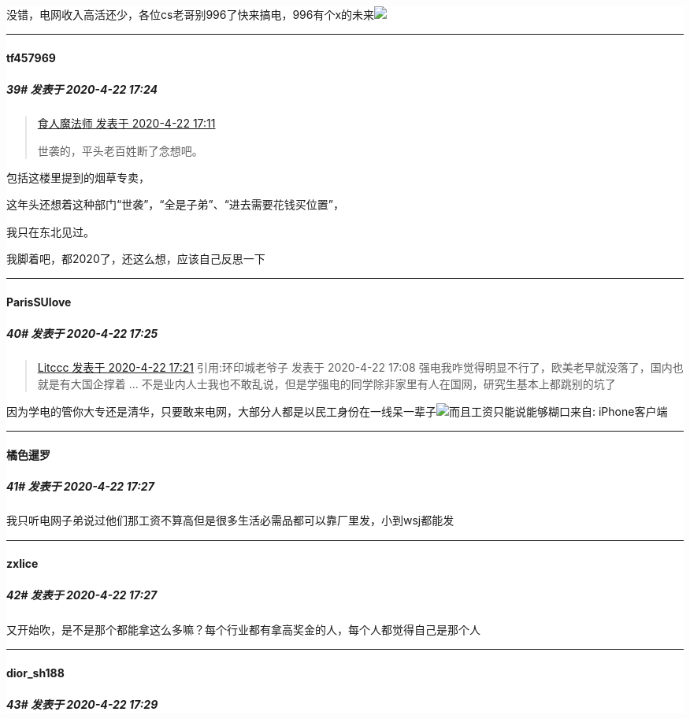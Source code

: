 
没错，电网收入高活还少，各位cs老哥别996了快来搞电，996有个x的未来<img src="https://static.saraba1st.com/image/smiley/face2017/067.png" referrerpolicy="no-referrer">


-----

####  tf457969  
##### 39#       发表于 2020-4-22 17:24


<blockquote><a href="httphttps://bbs.saraba1st.com/2b/forum.php?mod=redirect&amp;goto=findpost&amp;pid=47165751&amp;ptid=1925527" target="_blank">食人魔法师 发表于 2020-4-22 17:11</a>

世袭的，平头老百姓断了念想吧。</blockquote>
包括这楼里提到的烟草专卖，


这年头还想着这种部门“世袭”，“全是子弟”、“进去需要花钱买位置”，

我只在东北见过。


我脚着吧，都2020了，还这么想，应该自己反思一下


-----

####  ParisSUlove  
##### 40#       发表于 2020-4-22 17:25


<blockquote><a href="httphttps://bbs.saraba1st.com/2b/forum.php?mod=redirect&amp;goto=findpost&amp;pid=47165895&amp;ptid=1925527" target="_blank"> Litccc 发表于 2020-4-22 17:21</a> 引用:环印城老爷子 发表于 2020-4-22 17:08 强电我咋觉得明显不行了，欧美老早就没落了，国内也就是有大国企撑着 ... 不是业内人士我也不敢乱说，但是学强电的同学除非家里有人在国网，研究生基本上都跳别的坑了 </blockquote>
因为学电的管你大专还是清华，只要敢来电网，大部分人都是以民工身份在一线呆一辈子<img src="https://static.saraba1st.com/image/smiley/carton2017/001.png" referrerpolicy="no-referrer">而且工资只能说能够糊口来自: iPhone客户端


-----

####  橘色暹罗  
##### 41#       发表于 2020-4-22 17:27


我只听电网子弟说过他们那工资不算高但是很多生活必需品都可以靠厂里发，小到wsj都能发


-----

####  zxlice  
##### 42#       发表于 2020-4-22 17:27


又开始吹，是不是那个都能拿这么多嘛？每个行业都有拿高奖金的人，每个人都觉得自己是那个人


-----

####  dior_sh188  
##### 43#       发表于 2020-4-22 17:29
